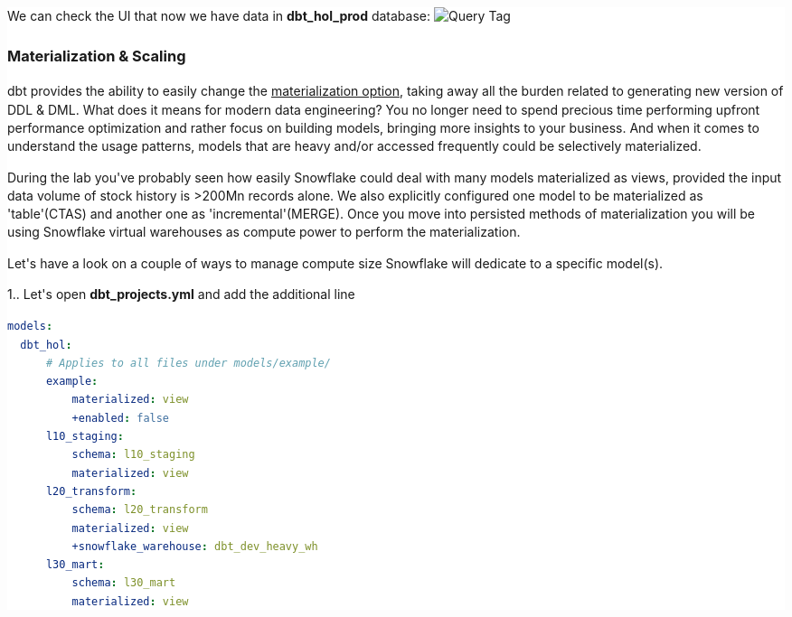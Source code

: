 We can check the UI that now we have data in **dbt_hol_prod** database:
![Query Tag](assets/image59.png) 

### Materialization & Scaling

dbt provides the ability to easily change the [materialization option](https://docs.getdbt.com/docs/building-a-dbt-project/building-models/materializations), taking away all the burden related to generating new version of DDL & DML. What does it means for modern data engineering? You no longer need to spend precious time performing upfront performance optimization and rather focus on building models, bringing more insights to your business. And when it comes to understand the usage patterns, models that are heavy and/or accessed frequently could be selectively materialized. 

During the lab you've probably seen how easily Snowflake could deal with many models materialized as views, provided the input data volume of stock history is >200Mn records alone. We also explicitly configured one model to be materialized as 'table'(CTAS) and another one as 'incremental'(MERGE). Once you move into persisted methods of materialization you will be using Snowflake virtual warehouses as compute power to perform the materialization. 

Let's have a look on a couple of ways to manage compute size Snowflake will dedicate to a specific model(s).

1.. Let's open **dbt_projects.yml** and add the additional line 

```yml
models:
  dbt_hol:
      # Applies to all files under models/example/
      example:
          materialized: view
          +enabled: false
      l10_staging:
          schema: l10_staging
          materialized: view
      l20_transform:
          schema: l20_transform
          materialized: view
          +snowflake_warehouse: dbt_dev_heavy_wh
      l30_mart:
          schema: l30_mart
          materialized: view
```